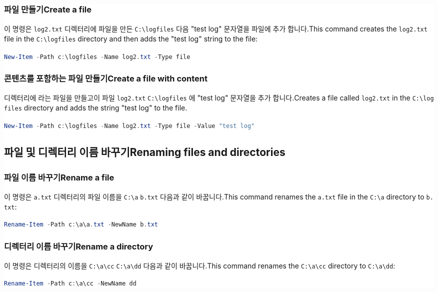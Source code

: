 ### <a name="create-a-file"></a><span data-ttu-id="f99f2-203">파일 만들기</span><span class="sxs-lookup"><span data-stu-id="f99f2-203">Create a file</span></span>

<span data-ttu-id="f99f2-204">이 명령은 `log2.txt` 디렉터리에 파일을 만든 `C:\logfiles` 다음 "test log" 문자열을 파일에 추가 합니다.</span><span class="sxs-lookup"><span data-stu-id="f99f2-204">This command creates the `log2.txt` file in the `C:\logfiles` directory and then adds the "test log" string to the file:</span></span>

```powershell
New-Item -Path c:\logfiles -Name log2.txt -Type file
```

### <a name="create-a-file-with-content"></a><span data-ttu-id="f99f2-205">콘텐츠를 포함하는 파일 만들기</span><span class="sxs-lookup"><span data-stu-id="f99f2-205">Create a file with content</span></span>

<span data-ttu-id="f99f2-206">디렉터리에 라는 파일을 만들고이 파일 `log2.txt` `C:\logfiles` 에 "test log" 문자열을 추가 합니다.</span><span class="sxs-lookup"><span data-stu-id="f99f2-206">Creates a file called `log2.txt` in the `C:\logfiles` directory and adds the string "test log" to the file.</span></span>

```powershell
New-Item -Path c:\logfiles -Name log2.txt -Type file -Value "test log"
```

## <a name="renaming-files-and-directories"></a><span data-ttu-id="f99f2-207">파일 및 디렉터리 이름 바꾸기</span><span class="sxs-lookup"><span data-stu-id="f99f2-207">Renaming files and directories</span></span>

### <a name="rename-a-file"></a><span data-ttu-id="f99f2-208">파일 이름 바꾸기</span><span class="sxs-lookup"><span data-stu-id="f99f2-208">Rename a file</span></span>

<span data-ttu-id="f99f2-209">이 명령은 `a.txt` 디렉터리의 파일 이름을 `C:\a` `b.txt` 다음과 같이 바꿉니다.</span><span class="sxs-lookup"><span data-stu-id="f99f2-209">This command renames the `a.txt` file in the `C:\a` directory to `b.txt`:</span></span>

```powershell
Rename-Item -Path c:\a\a.txt -NewName b.txt
```

### <a name="rename-a-directory"></a><span data-ttu-id="f99f2-210">디렉터리 이름 바꾸기</span><span class="sxs-lookup"><span data-stu-id="f99f2-210">Rename a directory</span></span>

<span data-ttu-id="f99f2-211">이 명령은 디렉터리의 이름을 `C:\a\cc` `C:\a\dd` 다음과 같이 바꿉니다.</span><span class="sxs-lookup"><span data-stu-id="f99f2-211">This command renames the `C:\a\cc` directory to `C:\a\dd`:</span></span>

```powershell
Rename-Item -Path c:\a\cc -NewName dd
```
